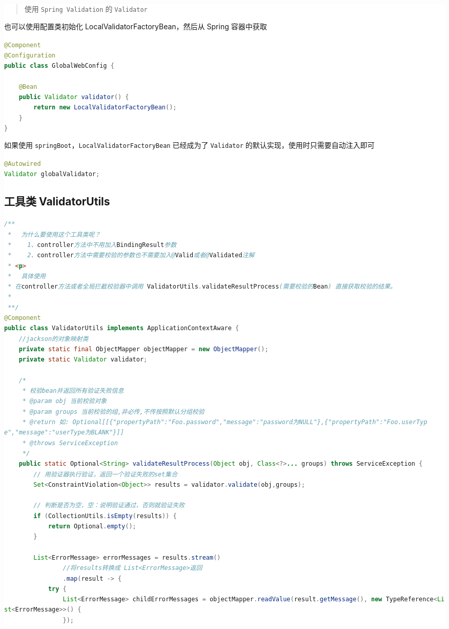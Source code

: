> 使用 `Spring Validation` 的 `Validator`

也可以使用配置类初始化 LocalValidatorFactoryBean，然后从 Spring 容器中获取

```java
@Component
@Configuration
public class GlobalWebConfig {

 	@Bean
	public Validator validator() {
   		return new LocalValidatorFactoryBean();
	}
}
```

如果使用 `springBoot`，`LocalValidatorFactoryBean` 已经成为了 `Validator` 的默认实现，使用时只需要自动注入即可

```java
@Autowired 
Validator globalValidator;
```

## 工具类 ValidatorUtils

```java
/**
 * 　为什么要使用这个工具类呢？
 * 　　1、controller方法中不用加入BindingResult参数
 * 　　2、controller方法中需要校验的参数也不需要加入@Valid或者@Validated注解
 * <p>
 * 　具体使用
 * 在controller方法或者全局拦截校验器中调用 ValidatorUtils.validateResultProcess(需要校验的Bean) 直接获取校验的结果。
 *
 **/
@Component
public class ValidatorUtils implements ApplicationContextAware {
    //jackson的对象映射类
    private static final ObjectMapper objectMapper = new ObjectMapper();
    private static Validator validator;

    /*
     * 校验bean并返回所有验证失败信息
     * @param obj 当前校验对象
     * @param groups 当前校验的组,非必传,不传按照默认分组校验
     * @return 如: Optional[[{"propertyPath":"Foo.password","message":"password为NULL"},{"propertyPath":"Foo.userType","message":"userType为BLANK"}]]
     * @throws ServiceException
     */
    public static Optional<String> validateResultProcess(Object obj, Class<?>... groups) throws ServiceException {
        // 用验证器执行验证，返回一个验证失败的set集合
        Set<ConstraintViolation<Object>> results = validator.validate(obj,groups);

        // 判断是否为空，空：说明验证通过，否则就验证失败
        if (CollectionUtils.isEmpty(results)) {
            return Optional.empty();
        }

        List<ErrorMessage> errorMessages = results.stream()
                //将results转换成 List<ErrorMessage>返回
                .map(result -> {
            try {
                List<ErrorMessage> childErrorMessages = objectMapper.readValue(result.getMessage(), new TypeReference<List<ErrorMessage>>() {
                });
```